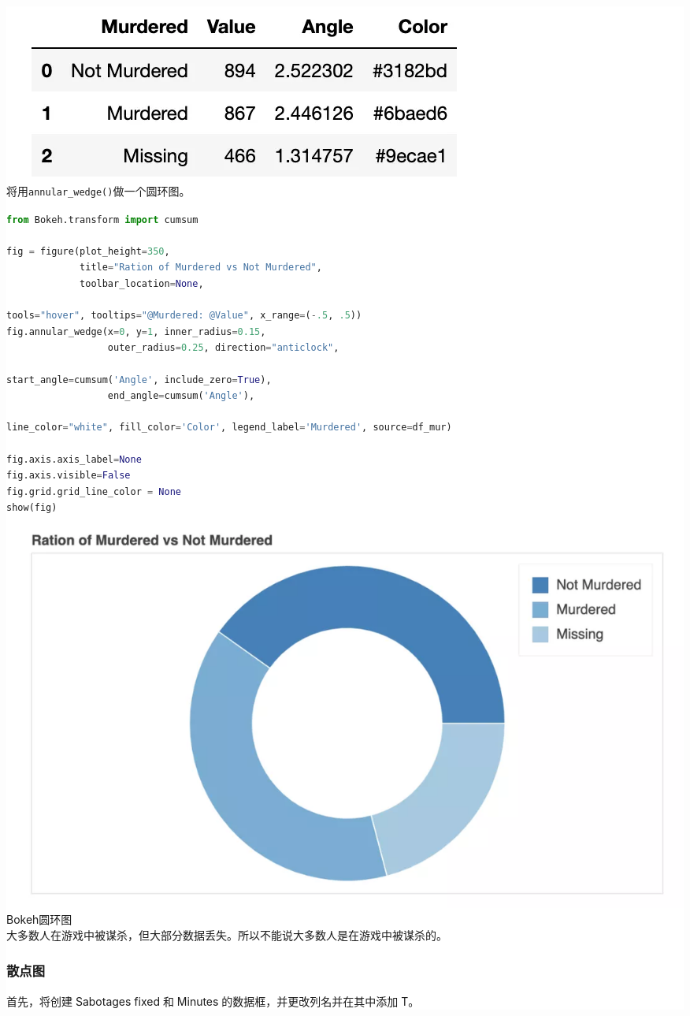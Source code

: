 ![](./img/1637640364742-b1f85eeb-848a-4517-a080-de9f34088a89.webp)<br />将用`annular_wedge()`做一个圆环图。
```python
from Bokeh.transform import cumsum

fig = figure(plot_height=350, 
             title="Ration of Murdered vs Not Murdered", 
             toolbar_location=None,

tools="hover", tooltips="@Murdered: @Value", x_range=(-.5, .5))
fig.annular_wedge(x=0, y=1, inner_radius=0.15, 
                  outer_radius=0.25, direction="anticlock",

start_angle=cumsum('Angle', include_zero=True),
                  end_angle=cumsum('Angle'),

line_color="white", fill_color='Color', legend_label='Murdered', source=df_mur)

fig.axis.axis_label=None
fig.axis.visible=False
fig.grid.grid_line_color = None
show(fig)
```
![](./img/1637640365103-16fc34dd-1374-4aea-866e-dab3185b426b.webp)<br />Bokeh圆环图<br />大多数人在游戏中被谋杀，但大部分数据丢失。所以不能说大多数人是在游戏中被谋杀的。
<a name="bsaTe"></a>
### 散点图
首先，将创建 Sabotages fixed 和 Minutes 的数据框，并更改列名并在其中添加 T。
```python
```